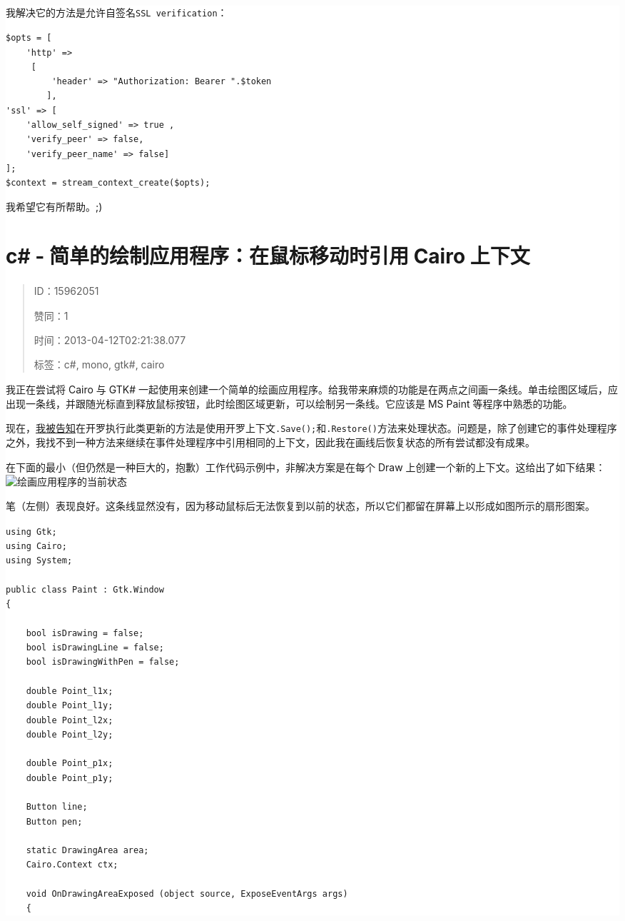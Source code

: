 我解决它的方法是允许自签名`SSL verification`：

```
$opts = [
    'http' =>
     [
         'header' => "Authorization: Bearer ".$token
        ],
'ssl' => [
    'allow_self_signed' => true , 
    'verify_peer' => false, 
    'verify_peer_name' => false]
];
$context = stream_context_create($opts); 
```

我希望它有所帮助。;)

# c# - 简单的绘制应用程序：在鼠标移动时引用 Cairo 上下文

> ID：15962051
> 
> 赞同：1
> 
> 时间：2013-04-12T02:21:38.077
> 
> 标签：c#, mono, gtk#, cairo

我正在尝试将 Cairo 与 GTK# 一起使用来创建一个简单的绘画应用程序。给我带来麻烦的功能是在两点之间画一条线。单击绘图区域后，应出现一条线，并跟随光标直到释放鼠标按钮，此时绘图区域更新，可以绘制另一条线。它应该是 MS Paint 等程序中熟悉的功能。

现在，[我被告知](http://www.mono-project.com/Mono.Cairo)在开罗执行此类更新的方法是使用开罗上下文`.Save();`和`.Restore()`方法来处理状态。问题是，除了创建它的事件处理程序之外，我找不到一种方法来继续在事件处理程序中引用相同的上下文，因此我在画线后恢复状态的所有尝试都没有成果。

在下面的最小（但仍然是一种巨大的，抱歉）工作代码示例中，非解决方案是在每个 Draw 上创建一个新的上下文。这给出了如下结果： ![绘画应用程序的当前状态](https://i.stack.imgur.com/AvvJ0.png)

笔（左侧）表现良好。这条线显然没有，因为移动鼠标后无法恢复到以前的状态，所以它们都留在屏幕上以形成如图所示的扇形图案。

```
using Gtk;
using Cairo;
using System;

public class Paint : Gtk.Window
{

    bool isDrawing = false;
    bool isDrawingLine = false;
    bool isDrawingWithPen = false;

    double Point_l1x;
    double Point_l1y;
    double Point_l2x;
    double Point_l2y;

    double Point_p1x;
    double Point_p1y;

    Button line;
    Button pen;

    static DrawingArea area;
    Cairo.Context ctx;

    void OnDrawingAreaExposed (object source, ExposeEventArgs args)
    {   
```